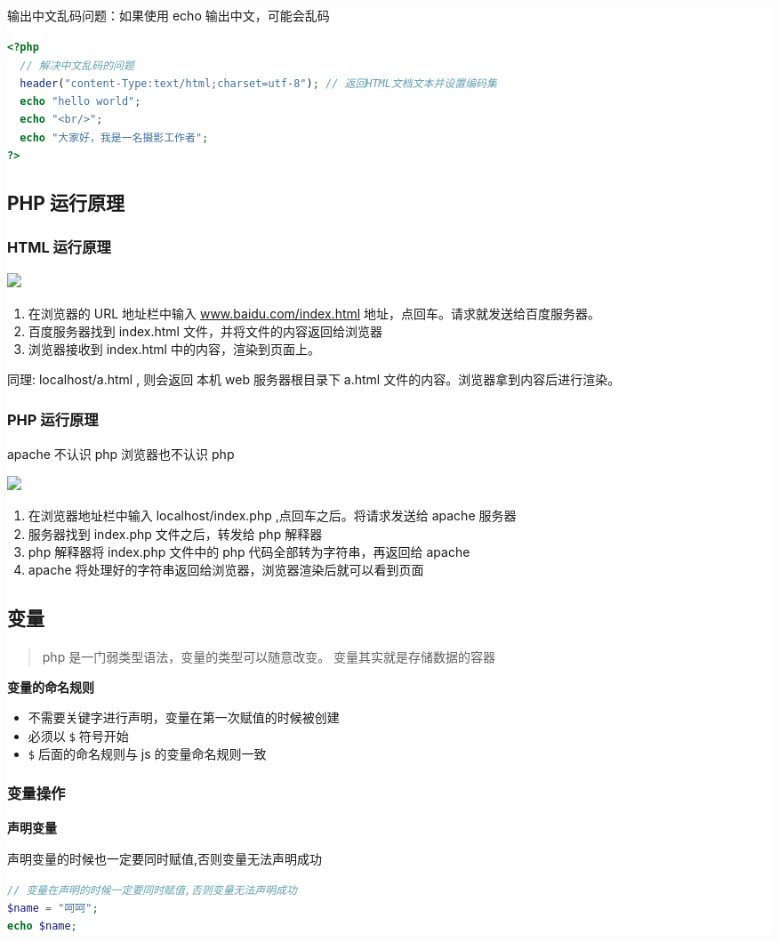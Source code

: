 输出中文乱码问题：如果使用 echo 输出中文，可能会乱码

```php
<?php
  // 解决中文乱码的问题
  header("content-Type:text/html;charset=utf-8"); // 返回HTML文档文本并设置编码集
  echo "hello world";
  echo "<br/>";
  echo "大家好，我是一名摄影工作者";
?>
```

## PHP 运行原理

### HTML 运行原理

![](https://cdn.jsdelivr.net/gh/cuilongjin/static@img/img/20210102205640.png)

1. 在浏览器的 URL 地址栏中输入 www.baidu.com/index.html 地址，点回车。请求就发送给百度服务器。
2. 百度服务器找到 index.html 文件，并将文件的内容返回给浏览器
3. 浏览器接收到 index.html 中的内容，渲染到页面上。

同理: localhost/a.html , 则会返回 本机 web 服务器根目录下 a.html 文件的内容。浏览器拿到内容后进行渲染。

### PHP 运行原理

apache 不认识 php
浏览器也不认识 php

![](https://cdn.jsdelivr.net/gh/cuilongjin/static@img/img/20210102205658.png)

1.  在浏览器地址栏中输入 localhost/index.php ,点回车之后。将请求发送给 apache 服务器
2.  服务器找到 index.php 文件之后，转发给 php 解释器
3.  php 解释器将 index.php 文件中的 php 代码全部转为字符串，再返回给 apache
4.  apache 将处理好的字符串返回给浏览器，浏览器渲染后就可以看到页面

## 变量

> php 是一门弱类型语法，变量的类型可以随意改变。
> 变量其实就是存储数据的容器

**变量的命名规则**

- 不需要关键字进行声明，变量在第一次赋值的时候被创建
- 必须以 `$` 符号开始
- `$` 后面的命名规则与 js 的变量命名规则一致

### 变量操作

**声明变量**

声明变量的时候也一定要同时赋值,否则变量无法声明成功

```php
// 变量在声明的时候一定要同时赋值,否则变量无法声明成功
$name = "呵呵";
echo $name;
```
